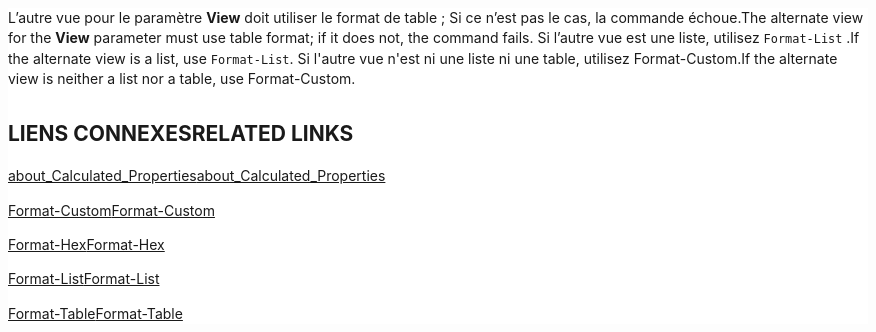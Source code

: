 <span data-ttu-id="4ac9f-192">L’autre vue pour le paramètre **View** doit utiliser le format de table ; Si ce n’est pas le cas, la commande échoue.</span><span class="sxs-lookup"><span data-stu-id="4ac9f-192">The alternate view for the **View** parameter must use table format; if it does not, the command fails.</span></span> <span data-ttu-id="4ac9f-193">Si l’autre vue est une liste, utilisez `Format-List` .</span><span class="sxs-lookup"><span data-stu-id="4ac9f-193">If the alternate view is a list, use `Format-List`.</span></span> <span data-ttu-id="4ac9f-194">Si l'autre vue n'est ni une liste ni une table, utilisez Format-Custom.</span><span class="sxs-lookup"><span data-stu-id="4ac9f-194">If the alternate view is neither a list nor a table, use Format-Custom.</span></span>

## <span data-ttu-id="4ac9f-195">LIENS CONNEXES</span><span class="sxs-lookup"><span data-stu-id="4ac9f-195">RELATED LINKS</span></span>

[<span data-ttu-id="4ac9f-196">about_Calculated_Properties</span><span class="sxs-lookup"><span data-stu-id="4ac9f-196">about_Calculated_Properties</span></span>](../Microsoft.PowerShell.Core/About/about_Calculated_Properties.md)

[<span data-ttu-id="4ac9f-197">Format-Custom</span><span class="sxs-lookup"><span data-stu-id="4ac9f-197">Format-Custom</span></span>](Format-Custom.md)

[<span data-ttu-id="4ac9f-198">Format-Hex</span><span class="sxs-lookup"><span data-stu-id="4ac9f-198">Format-Hex</span></span>](Format-Hex.md)

[<span data-ttu-id="4ac9f-199">Format-List</span><span class="sxs-lookup"><span data-stu-id="4ac9f-199">Format-List</span></span>](Format-List.md)

[<span data-ttu-id="4ac9f-200">Format-Table</span><span class="sxs-lookup"><span data-stu-id="4ac9f-200">Format-Table</span></span>](Format-Table.md)
